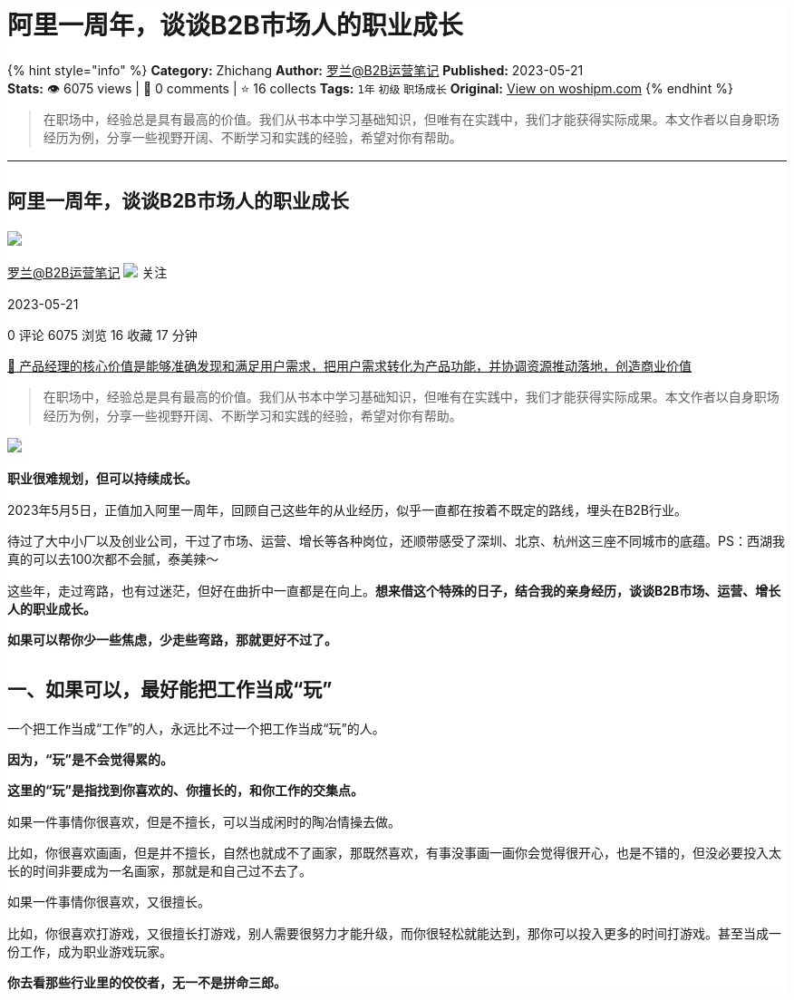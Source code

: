 # 阿里一周年，谈谈B2B市场人的职业成长
{% hint style="info" %}
**Category:** Zhichang
**Author:** [罗兰@B2B运营笔记](https://www.woshipm.com/u/737893)
**Published:** 2023-05-21  
**Stats:** 👁️ 6075 views | 💬 0 comments | ⭐ 16 collects
**Tags:** `1年` `初级` `职场成长`
**Original:** [View on woshipm.com](https://www.woshipm.com/zhichang/5830215.html)
{% endhint %}
> 在职场中，经验总是具有最高的价值。我们从书本中学习基础知识，但唯有在实践中，我们才能获得实际成果。本文作者以自身职场经历为例，分享一些视野开阔、不断学习和实践的经验，希望对你有帮助。

---

## 阿里一周年，谈谈B2B市场人的职业成长

[![](https://image.woshipm.com/wp-files/2018/08/3OOl7oHHyLZDmP5EJDb1.jpg!/both/72x72)](https://www.woshipm.com/u/737893)

[罗兰@B2B运营笔记](https://www.woshipm.com/u/737893) ![](https://static.woshipm.com/tag/1121_1@2x.png) 关注

2023-05-21

0 评论 6075 浏览 16 收藏 17 分钟

[🔗 产品经理的核心价值是能够准确发现和满足用户需求，把用户需求转化为产品功能，并协调资源推动落地，创造商业价值](https://ke.qidianla.com/courses/90pm)

> 在职场中，经验总是具有最高的价值。我们从书本中学习基础知识，但唯有在实践中，我们才能获得实际成果。本文作者以自身职场经历为例，分享一些视野开阔、不断学习和实践的经验，希望对你有帮助。

![](https://image.woshipm.com/2023/04/14/6b684bd4-da8d-11ed-8c17-00163e0b5ff3.jpg)

**职业很难规划，但可以持续成长。**

2023年5月5日，正值加入阿里一周年，回顾自己这些年的从业经历，似乎一直都在按着不既定的路线，埋头在B2B行业。

待过了大中小厂以及创业公司，干过了市场、运营、增长等各种岗位，还顺带感受了深圳、北京、杭州这三座不同城市的底蕴。PS：西湖我真的可以去100次都不会腻，泰美辣～

这些年，走过弯路，也有过迷茫，但好在曲折中一直都是在向上。**想来借这个特殊的日子，结合我的亲身经历，谈谈B2B市场、运营、增长人的职业成长。**

**如果可以帮你少一些焦虑，少走些弯路，那就更好不过了。**

## 一、如果可以，最好能把工作当成“玩”

一个把工作当成“工作”的人，永远比不过一个把工作当成“玩”的人。

**因为，“玩”是不会觉得累的。**

**这里的“玩”是指找到你喜欢的、你擅长的，和你工作的交集点。**

如果一件事情你很喜欢，但是不擅长，可以当成闲时的陶冶情操去做。

比如，你很喜欢画画，但是并不擅长，自然也就成不了画家，那既然喜欢，有事没事画一画你会觉得很开心，也是不错的，但没必要投入太长的时间非要成为一名画家，那就是和自己过不去了。

如果一件事情你很喜欢，又很擅长。

比如，你很喜欢打游戏，又很擅长打游戏，别人需要很努力才能升级，而你很轻松就能达到，那你可以投入更多的时间打游戏。甚至当成一份工作，成为职业游戏玩家。

**你去看那些行业里的佼佼者，无一不是拼命三郎。**
